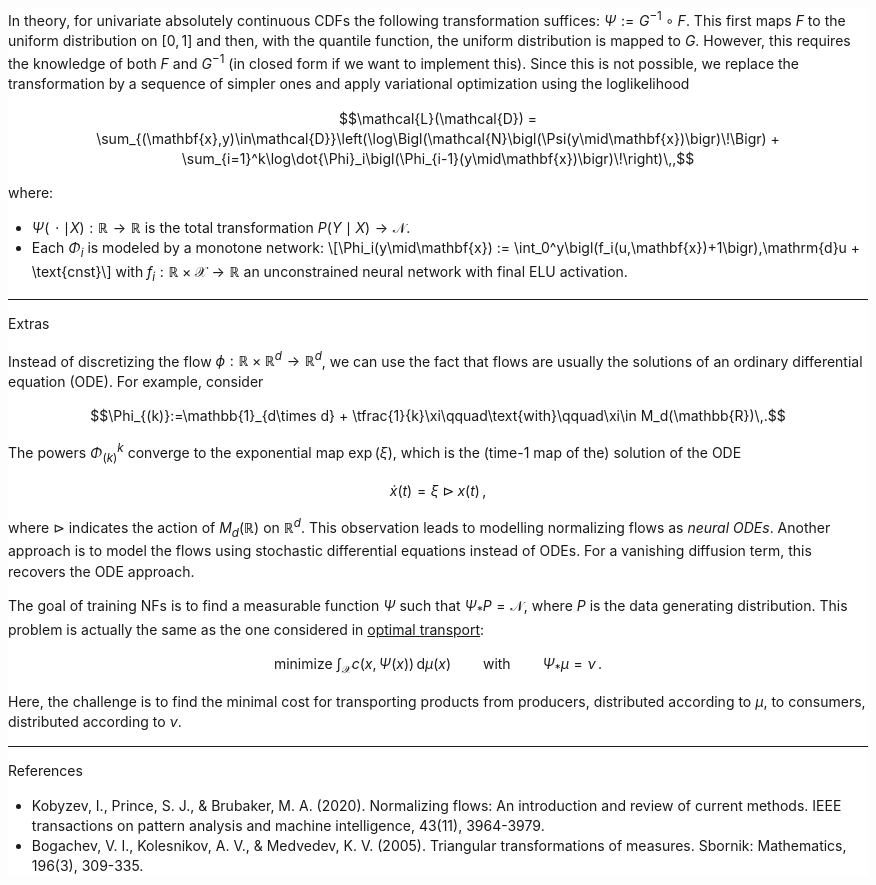 In theory, for univariate absolutely continuous CDFs the following transformation suffices: $\Psi := G^{-1}\circ F$.
This first maps $F$ to the uniform distribution on $[0,1]$ and then, with the quantile function, the uniform distribution is mapped to $G$.
However, this requires the knowledge of both $F$ and $G^{-1}$ (in closed form if we want to implement this).
Since this is not possible, we replace the transformation by a sequence of simpler ones and apply variational optimization using the loglikelihood

$$\mathcal{L}(\mathcal{D}) = \sum_{(\mathbf{x},y)\in\mathcal{D}}\left(\log\Bigl(\mathcal{N}\bigl(\Psi(y\mid\mathbf{x})\bigr)\!\Bigr) + \sum_{i=1}^k\log\dot{\Phi}_i\bigl(\Phi_{i-1}(y\mid\mathbf{x})\bigr)\!\right)\,,$$

where:
* $\Psi(\,\cdot\mid X):\mathbb{R}\rightarrow\mathbb{R}$ is the total transformation $P(Y\mid X)\rightarrow\mathcal{N}$.
* Each $\Phi_i$ is modeled by a monotone network: \\[\Phi_i(y\mid\mathbf{x}) := \int_0^y\bigl(f_i(u,\mathbf{x})+1\bigr)\,\mathrm{d}u + \text{cnst}\\] with $f_i:\mathbb{R}\times\mathcal{X}\rightarrow\mathbb{R}$ an unconstrained neural network with final ELU activation.

<hr id = "Extras">
<div class = "nav-block"><div class = "side">Extras</div></div>

Instead of discretizing the flow $\phi:\mathbb{R}\times\mathbb{R}^d\rightarrow\mathbb{R}^d$, we can use the fact that flows are usually the solutions of an ordinary differential equation (ODE). For example, consider

$$\Phi_{(k)}:=\mathbb{1}_{d\times d} + \tfrac{1}{k}\xi\qquad\text{with}\qquad\xi\in M_d(\mathbb{R})\,.$$

The powers $\Phi_{(k)}^k$ converge to the exponential map $\exp(\xi)$, which is the (time-1 map of the) solution of the ODE

$$\dot{x}(t) = \xi\triangleright x(t)\,,$$

where $\triangleright$ indicates the action of $M_d(\mathbb{R})$ on $\mathbb{R}^d$. This observation leads to modelling normalizing flows as <i>neural ODEs</i>. Another approach is to model the flows using stochastic differential equations instead of ODEs. For a vanishing diffusion term, this recovers the ODE approach.

The goal of training NFs is to find a measurable function $\Psi$ such that $\Psi_\ast P=\mathcal{N}$, where $P$ is the data generating distribution. This problem is actually the same as the one considered in <a target = "_blank" href="https://en.wikipedia.org/wiki/Transportation_theory_(mathematics)">optimal transport</a>:

$$\text{minimize }\int_\mathcal{X}c\bigl(x,\Psi(x)\bigr)\,\mathrm{d}\mu(x)\qquad\text{with}\qquad\Psi_\ast\mu=\nu\,.$$

Here, the challenge is to find the minimal cost for transporting products from producers, distributed according to $\mu$, to consumers, distributed according to $\nu$.

<hr id = "References">
<div class = "nav-block"><div class = "side">References</div></div>

* Kobyzev, I., Prince, S. J., & Brubaker, M. A. (2020). Normalizing flows: An introduction and review of current methods. IEEE transactions on pattern analysis and machine intelligence, 43(11), 3964-3979.
* Bogachev, V. I., Kolesnikov, A. V., & Medvedev, K. V. (2005). Triangular transformations of measures. Sbornik: Mathematics, 196(3), 309-335.